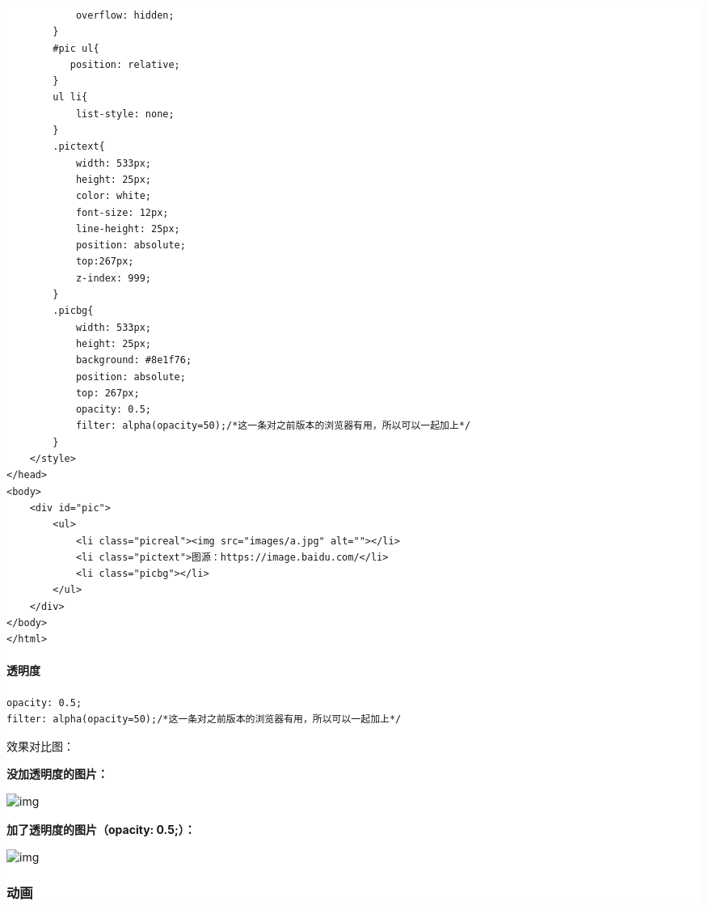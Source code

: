 ```
            overflow: hidden;
        }
        #pic ul{
           position: relative;
        }
        ul li{
            list-style: none;
        }
        .pictext{
            width: 533px;
            height: 25px;
            color: white;
            font-size: 12px;
            line-height: 25px;
            position: absolute;
            top:267px;
            z-index: 999;
        }
        .picbg{
            width: 533px;
            height: 25px;
            background: #8e1f76;
            position: absolute;
            top: 267px;
            opacity: 0.5;
            filter: alpha(opacity=50);/*这一条对之前版本的浏览器有用，所以可以一起加上*/
        }
    </style>
</head>
<body>
    <div id="pic">
        <ul>
            <li class="picreal"><img src="images/a.jpg" alt=""></li>
            <li class="pictext">图源：https://image.baidu.com/</li>
            <li class="picbg"></li>
        </ul>
    </div>
</body>
</html>
```

#### 透明度

```
opacity: 0.5;
filter: alpha(opacity=50);/*这一条对之前版本的浏览器有用，所以可以一起加上*/
```

效果对比图：

**没加透明度的图片：**

![img](https://i.loli.net/2020/10/25/QiwJPpEs97T6It4.png)

**加了透明度的图片（opacity: 0.5;）：**

![img](https://i.loli.net/2020/10/25/4h6rgT9HmIXaKYq.png)

### 动画